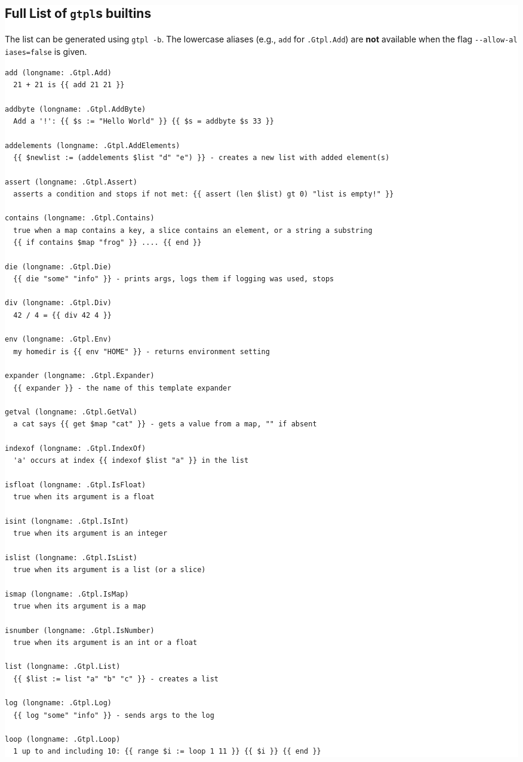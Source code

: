 ## Full List of `gtpl`s builtins

The list can be generated using `gtpl -b`.
The lowercase aliases (e.g., `add` for `.Gtpl.Add`) are **not** available
when the flag `--allow-aliases=false` is given. 

```
add (longname: .Gtpl.Add)
  21 + 21 is {{ add 21 21 }}

addbyte (longname: .Gtpl.AddByte)
  Add a '!': {{ $s := "Hello World" }} {{ $s = addbyte $s 33 }}

addelements (longname: .Gtpl.AddElements)
  {{ $newlist := (addelements $list "d" "e") }} - creates a new list with added element(s)

assert (longname: .Gtpl.Assert)
  asserts a condition and stops if not met: {{ assert (len $list) gt 0) "list is empty!" }}

contains (longname: .Gtpl.Contains)
  true when a map contains a key, a slice contains an element, or a string a substring
  {{ if contains $map "frog" }} .... {{ end }}

die (longname: .Gtpl.Die)
  {{ die "some" "info" }} - prints args, logs them if logging was used, stops

div (longname: .Gtpl.Div)
  42 / 4 = {{ div 42 4 }}

env (longname: .Gtpl.Env)
  my homedir is {{ env "HOME" }} - returns environment setting

expander (longname: .Gtpl.Expander)
  {{ expander }} - the name of this template expander

getval (longname: .Gtpl.GetVal)
  a cat says {{ get $map "cat" }} - gets a value from a map, "" if absent

indexof (longname: .Gtpl.IndexOf)
  'a' occurs at index {{ indexof $list "a" }} in the list

isfloat (longname: .Gtpl.IsFloat)
  true when its argument is a float

isint (longname: .Gtpl.IsInt)
  true when its argument is an integer

islist (longname: .Gtpl.IsList)
  true when its argument is a list (or a slice)

ismap (longname: .Gtpl.IsMap)
  true when its argument is a map

isnumber (longname: .Gtpl.IsNumber)
  true when its argument is an int or a float

list (longname: .Gtpl.List)
  {{ $list := list "a" "b" "c" }} - creates a list

log (longname: .Gtpl.Log)
  {{ log "some" "info" }} - sends args to the log

loop (longname: .Gtpl.Loop)
  1 up to and including 10: {{ range $i := loop 1 11 }} {{ $i }} {{ end }}
```